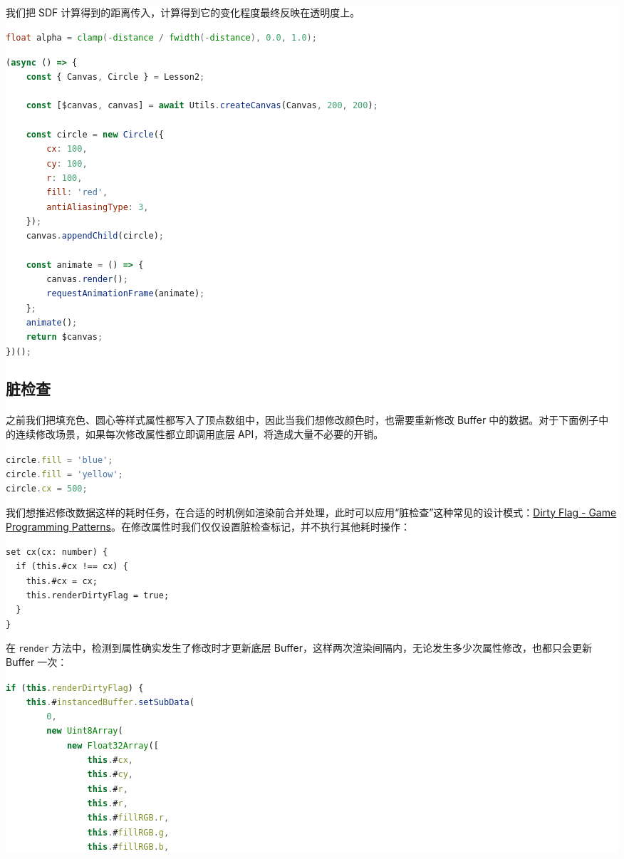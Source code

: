 我们把 SDF 计算得到的距离传入，计算得到它的变化程度最终反映在透明度上。

```glsl
float alpha = clamp(-distance / fwidth(-distance), 0.0, 1.0);
```

```js eval code=false
(async () => {
    const { Canvas, Circle } = Lesson2;

    const [$canvas, canvas] = await Utils.createCanvas(Canvas, 200, 200);

    const circle = new Circle({
        cx: 100,
        cy: 100,
        r: 100,
        fill: 'red',
        antiAliasingType: 3,
    });
    canvas.appendChild(circle);

    const animate = () => {
        canvas.render();
        requestAnimationFrame(animate);
    };
    animate();
    return $canvas;
})();
```

## 脏检查

之前我们把填充色、圆心等样式属性都写入了顶点数组中，因此当我们想修改颜色时，也需要重新修改 Buffer 中的数据。对于下面例子中的连续修改场景，如果每次修改属性都立即调用底层 API，将造成大量不必要的开销。

```ts
circle.fill = 'blue';
circle.fill = 'yellow';
circle.cx = 500;
```

我们想推迟修改数据这样的耗时任务，在合适的时机例如渲染前合并处理，此时可以应用“脏检查”这种常见的设计模式：[Dirty Flag - Game Programming Patterns]。在修改属性时我们仅仅设置脏检查标记，并不执行其他耗时操作：

```ts{4}
set cx(cx: number) {
  if (this.#cx !== cx) {
    this.#cx = cx;
    this.renderDirtyFlag = true;
  }
}
```

在 `render` 方法中，检测到属性确实发生了修改时才更新底层 Buffer，这样两次渲染间隔内，无论发生多少次属性修改，也都只会更新 Buffer 一次：

```ts
if (this.renderDirtyFlag) {
    this.#instancedBuffer.setSubData(
        0,
        new Uint8Array(
            new Float32Array([
                this.#cx,
                this.#cy,
                this.#r,
                this.#r,
                this.#fillRGB.r,
                this.#fillRGB.g,
                this.#fillRGB.b,
```

[Node API appendChild]: https://developer.mozilla.org/en-US/docs/Web/API/Node/appendChild
[GPURenderPassEncoder]: https://developer.mozilla.org/en-US/docs/Web/API/GPURenderPassEncoder
[beginRenderPass]: https://developer.mozilla.org/en-US/docs/Web/API/GPUCommandEncoder/beginRenderPass
[submit]: https://developer.mozilla.org/en-US/docs/Web/API/GPUQueue/submit
[circle]: https://developer.mozilla.org/en-US/docs/Web/SVG/Element/circle
[d3-color]: https://github.com/d3/d3-color
[hsl]: https://developer.mozilla.org/en-US/docs/Web/CSS/color_value/hsl
[CircleGeometry]: https://threejs.org/docs/#api/en/geometries/CircleGeometry
[drawing-rectangles]: https://zed.dev/blog/videogame#drawing-rectangles
[distfunctions]: https://iquilezles.org/articles/distfunctions/
[Leveraging Rust and the GPU to render user interfaces at 120 FPS]: https://zed.dev/blog/videogame
[gl.clearColor]: https://developer.mozilla.org/en-US/docs/Web/API/WebGLRenderingContext/clearColor
[clearValue]: https://www.w3.org/TR/webgpu/#dom-gpurenderpasscolorattachment-clearvalue
[Using fwidth for distance based anti-aliasing]: http://www.numb3r23.net/2015/08/17/using-fwidth-for-distance-based-anti-aliasing/
[What is fwidth and how does it work?]: https://computergraphics.stackexchange.com/a/63
[What are screen space derivatives and when would I use them?]: https://gamedev.stackexchange.com/questions/130888/what-are-screen-space-derivatives-and-when-would-i-use-them
[Smoothstep - thebookofshaders.com]: https://thebookofshaders.com/glossary/?search=smoothstep
[Smooth SDF Shape Edges]: https://bohdon.com/docs/smooth-sdf-shape-edges/
[Dirty Flag - Game Programming Patterns]: https://gameprogrammingpatterns.com/dirty-flag.html
[Sub-pixel Distance Transform - High quality font rendering for WebGPU]: https://acko.net/blog/subpixel-distance-transform/
[A trip through the Graphics Pipeline 2011, part 8]: https://fgiesen.wordpress.com/2011/07/10/a-trip-through-the-graphics-pipeline-2011-part-8/